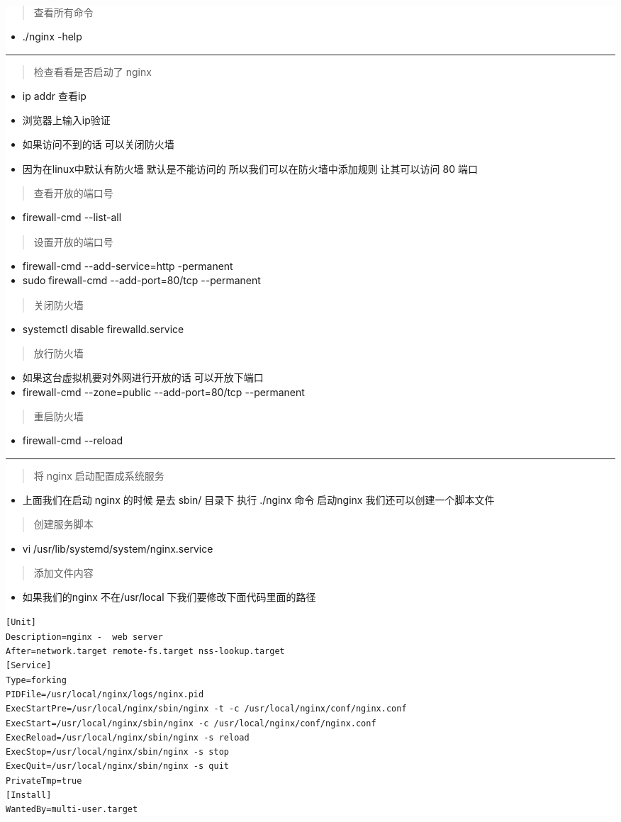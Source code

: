 
> 查看所有命令
- ./nginx -help

------

> 检查看看是否启动了 nginx 
- ip addr 查看ip
- 浏览器上输入ip验证

- 如果访问不到的话 可以关闭防火墙
- 因为在linux中默认有防火墙 默认是不能访问的 所以我们可以在防火墙中添加规则 让其可以访问 80 端口

> 查看开放的端口号
- firewall-cmd --list-all

> 设置开放的端口号
- firewall-cmd --add-service=http -permanent 
- sudo firewall-cmd --add-port=80/tcp --permanent


> 关闭防火墙
- systemctl disable firewalld.service

> 放行防火墙
- 如果这台虚拟机要对外网进行开放的话 可以开放下端口
- firewall-cmd --zone=public --add-port=80/tcp --permanent

> 重启防火墙
- firewall-cmd --reload

----------------

> 将 nginx 启动配置成系统服务
- 上面我们在启动 nginx 的时候 是去 sbin/ 目录下 执行 ./nginx 命令 启动nginx 我们还可以创建一个脚本文件

> 创建服务脚本
- vi /usr/lib/systemd/system/nginx.service

> 添加文件内容
- 如果我们的nginx 不在/usr/local 下我们要修改下面代码里面的路径
```
[Unit]
Description=nginx -  web server
After=network.target remote-fs.target nss-lookup.target
[Service]
Type=forking
PIDFile=/usr/local/nginx/logs/nginx.pid
ExecStartPre=/usr/local/nginx/sbin/nginx -t -c /usr/local/nginx/conf/nginx.conf
ExecStart=/usr/local/nginx/sbin/nginx -c /usr/local/nginx/conf/nginx.conf
ExecReload=/usr/local/nginx/sbin/nginx -s reload
ExecStop=/usr/local/nginx/sbin/nginx -s stop
ExecQuit=/usr/local/nginx/sbin/nginx -s quit
PrivateTmp=true
[Install]
WantedBy=multi-user.target
```
